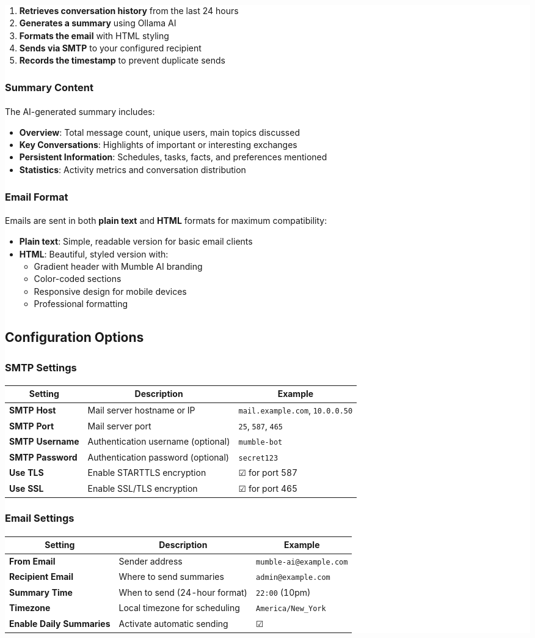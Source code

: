 1. **Retrieves conversation history** from the last 24 hours
2. **Generates a summary** using Ollama AI
3. **Formats the email** with HTML styling
4. **Sends via SMTP** to your configured recipient
5. **Records the timestamp** to prevent duplicate sends

### Summary Content

The AI-generated summary includes:

- **Overview**: Total message count, unique users, main topics discussed
- **Key Conversations**: Highlights of important or interesting exchanges
- **Persistent Information**: Schedules, tasks, facts, and preferences mentioned
- **Statistics**: Activity metrics and conversation distribution

### Email Format

Emails are sent in both **plain text** and **HTML** formats for maximum compatibility:

- **Plain text**: Simple, readable version for basic email clients
- **HTML**: Beautiful, styled version with:
  - Gradient header with Mumble AI branding
  - Color-coded sections
  - Responsive design for mobile devices
  - Professional formatting

## Configuration Options

### SMTP Settings

| Setting | Description | Example |
|---------|-------------|---------|
| **SMTP Host** | Mail server hostname or IP | `mail.example.com`, `10.0.0.50` |
| **SMTP Port** | Mail server port | `25`, `587`, `465` |
| **SMTP Username** | Authentication username (optional) | `mumble-bot` |
| **SMTP Password** | Authentication password (optional) | `secret123` |
| **Use TLS** | Enable STARTTLS encryption | ☑ for port 587 |
| **Use SSL** | Enable SSL/TLS encryption | ☑ for port 465 |

### Email Settings

| Setting | Description | Example |
|---------|-------------|---------|
| **From Email** | Sender address | `mumble-ai@example.com` |
| **Recipient Email** | Where to send summaries | `admin@example.com` |
| **Summary Time** | When to send (24-hour format) | `22:00` (10pm) |
| **Timezone** | Local timezone for scheduling | `America/New_York` |
| **Enable Daily Summaries** | Activate automatic sending | ☑ |
